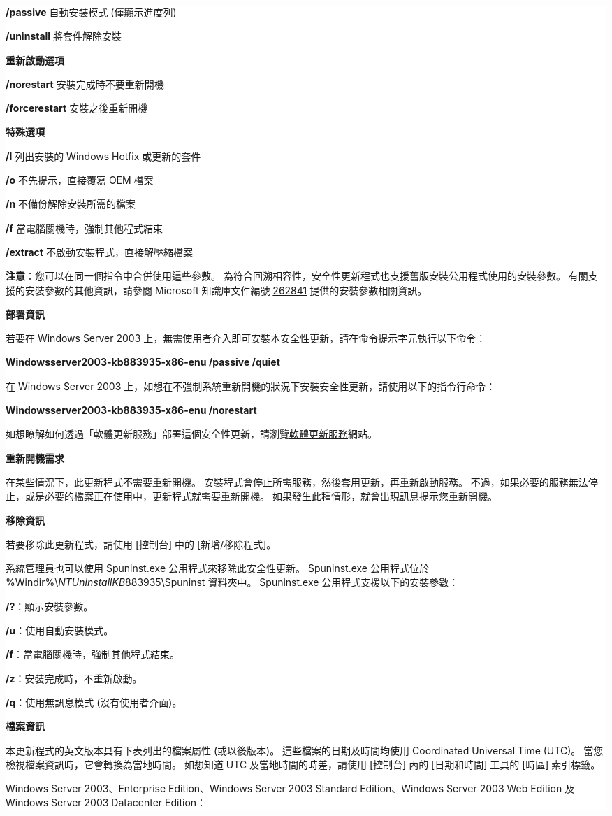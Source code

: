 **/passive** 自動安裝模式 (僅顯示進度列)

**/uninstall** 將套件解除安裝

**重新啟動選項**

**/norestart** 安裝完成時不要重新開機

**/forcerestart** 安裝之後重新開機

**特殊選項**

**/l** 列出安裝的 Windows Hotfix 或更新的套件

**/o** 不先提示，直接覆寫 OEM 檔案

**/n** 不備份解除安裝所需的檔案

**/f** 當電腦關機時，強制其他程式結束

**/extract** 不啟動安裝程式，直接解壓縮檔案

**注意**：您可以在同一個指令中合併使用這些參數。 為符合回溯相容性，安全性更新程式也支援舊版安裝公用程式使用的安裝參數。 有關支援的安裝參數的其他資訊，請參閱 Microsoft 知識庫文件編號 [262841](http://support.microsoft.com/default.aspx?scid=kb;en-us;262841) 提供的安裝參數相關資訊。

**部署資訊**

若要在 Windows Server 2003 上，無需使用者介入即可安裝本安全性更新，請在命令提示字元執行以下命令：

**Windowsserver2003-kb883935-x86-enu /passive /quiet**

在 Windows Server 2003 上，如想在不強制系統重新開機的狀況下安裝安全性更新，請使用以下的指令行命令：

**Windowsserver2003-kb883935-x86-enu /norestart**

如想瞭解如何透過「軟體更新服務」部署這個安全性更新，請瀏覽[軟體更新服務](http://go.microsoft.com/fwlink/?linkid=21125)網站。

**重新開機需求**

在某些情況下，此更新程式不需要重新開機。 安裝程式會停止所需服務，然後套用更新，再重新啟動服務。 不過，如果必要的服務無法停止，或是必要的檔案正在使用中，更新程式就需要重新開機。 如果發生此種情形，就會出現訊息提示您重新開機。

**移除資訊**

若要移除此更新程式，請使用 \[控制台\] 中的 \[新增/移除程式\]。

系統管理員也可以使用 Spuninst.exe 公用程式來移除此安全性更新。 Spuninst.exe 公用程式位於 %Windir%\\$NTUninstallKB883935$\\Spuninst 資料夾中。 Spuninst.exe 公用程式支援以下的安裝參數：

**/?**：顯示安裝參數。

**/u**：使用自動安裝模式。

**/f**：當電腦關機時，強制其他程式結束。

**/z**：安裝完成時，不重新啟動。

**/q**：使用無訊息模式 (沒有使用者介面)。

**檔案資訊**

本更新程式的英文版本具有下表列出的檔案屬性 (或以後版本)。 這些檔案的日期及時間均使用 Coordinated Universal Time (UTC)。 當您檢視檔案資訊時，它會轉換為當地時間。 如想知道 UTC 及當地時間的時差，請使用 \[控制台\] 內的 \[日期和時間\] 工具的 \[時區\] 索引標籤。

Windows Server 2003、Enterprise Edition、Windows Server 2003 Standard Edition、Windows Server 2003 Web Edition 及 Windows Server 2003 Datacenter Edition：
